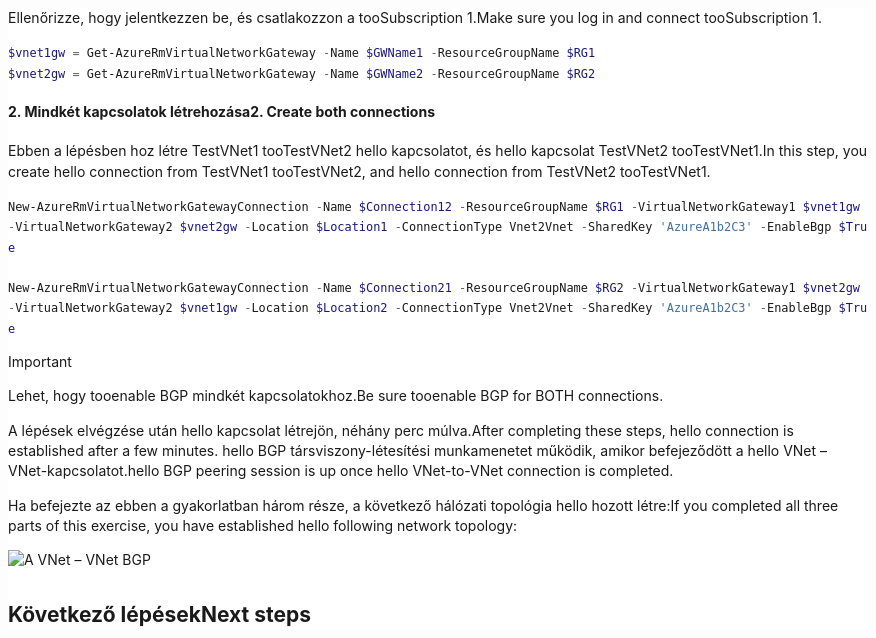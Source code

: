 <span data-ttu-id="ce06b-210">Ellenőrizze, hogy jelentkezzen be, és csatlakozzon a tooSubscription 1.</span><span class="sxs-lookup"><span data-stu-id="ce06b-210">Make sure you log in and connect tooSubscription 1.</span></span>

```powershell
$vnet1gw = Get-AzureRmVirtualNetworkGateway -Name $GWName1 -ResourceGroupName $RG1
$vnet2gw = Get-AzureRmVirtualNetworkGateway -Name $GWName2 -ResourceGroupName $RG2
```

#### <a name="2-create-both-connections"></a><span data-ttu-id="ce06b-211">2. Mindkét kapcsolatok létrehozása</span><span class="sxs-lookup"><span data-stu-id="ce06b-211">2. Create both connections</span></span>

<span data-ttu-id="ce06b-212">Ebben a lépésben hoz létre TestVNet1 tooTestVNet2 hello kapcsolatot, és hello kapcsolat TestVNet2 tooTestVNet1.</span><span class="sxs-lookup"><span data-stu-id="ce06b-212">In this step, you create hello connection from TestVNet1 tooTestVNet2, and hello connection from TestVNet2 tooTestVNet1.</span></span>

```powershell
New-AzureRmVirtualNetworkGatewayConnection -Name $Connection12 -ResourceGroupName $RG1 -VirtualNetworkGateway1 $vnet1gw -VirtualNetworkGateway2 $vnet2gw -Location $Location1 -ConnectionType Vnet2Vnet -SharedKey 'AzureA1b2C3' -EnableBgp $True

New-AzureRmVirtualNetworkGatewayConnection -Name $Connection21 -ResourceGroupName $RG2 -VirtualNetworkGateway1 $vnet2gw -VirtualNetworkGateway2 $vnet1gw -Location $Location2 -ConnectionType Vnet2Vnet -SharedKey 'AzureA1b2C3' -EnableBgp $True
```

> [!IMPORTANT]
> <span data-ttu-id="ce06b-213">Lehet, hogy tooenable BGP mindkét kapcsolatokhoz.</span><span class="sxs-lookup"><span data-stu-id="ce06b-213">Be sure tooenable BGP for BOTH connections.</span></span>
> 
> 

<span data-ttu-id="ce06b-214">A lépések elvégzése után hello kapcsolat létrejön, néhány perc múlva.</span><span class="sxs-lookup"><span data-stu-id="ce06b-214">After completing these steps, hello connection is established after a few minutes.</span></span> <span data-ttu-id="ce06b-215">hello BGP társviszony-létesítési munkamenetet működik, amikor befejeződött a hello VNet – VNet-kapcsolatot.</span><span class="sxs-lookup"><span data-stu-id="ce06b-215">hello BGP peering session is up once hello VNet-to-VNet connection is completed.</span></span>

<span data-ttu-id="ce06b-216">Ha befejezte az ebben a gyakorlatban három része, a következő hálózati topológia hello hozott létre:</span><span class="sxs-lookup"><span data-stu-id="ce06b-216">If you completed all three parts of this exercise, you have established hello following network topology:</span></span>

![A VNet – VNet BGP](./media/vpn-gateway-bgp-resource-manager-ps/bgp-crosspremv2v.png)

## <a name="next-steps"></a><span data-ttu-id="ce06b-218">Következő lépések</span><span class="sxs-lookup"><span data-stu-id="ce06b-218">Next steps</span></span>
